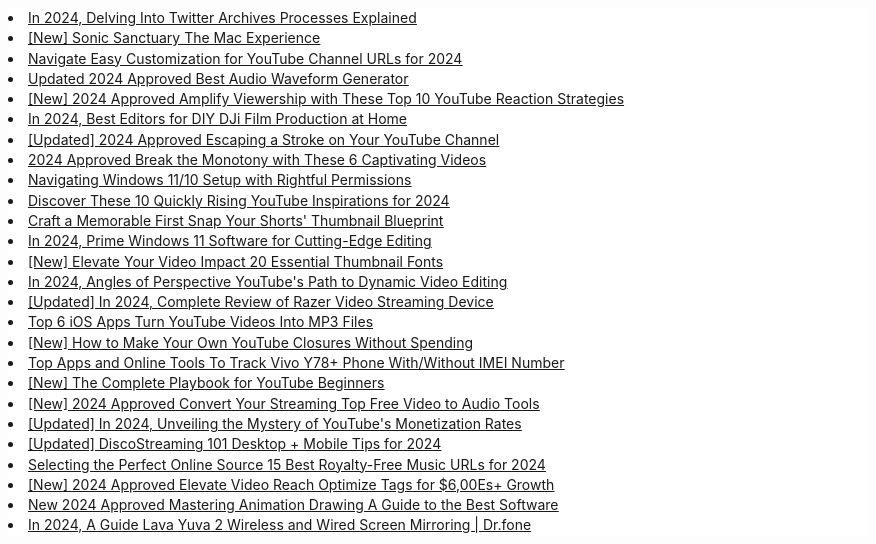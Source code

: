 <li><a href="https://twitter-videos.techidaily.com/in-2024-delving-into-twitter-archives-processes-explained/"><u>In 2024, Delving Into Twitter Archives  Processes Explained</u></a></li>
<li><a href="https://video-screen-grab.techidaily.com/new-sonic-sanctuary-the-mac-experience/"><u>[New] Sonic Sanctuary  The Mac Experience</u></a></li>
<li><a href="https://youtube-help.techidaily.com/navigate-easy-customization-for-youtube-channel-urls-for-2024/"><u>Navigate Easy Customization for YouTube Channel URLs for 2024</u></a></li>
<li><a href="https://ai-editing-video.techidaily.com/updated-2024-approved-best-audio-waveform-generator/"><u>Updated 2024 Approved Best Audio Waveform Generator</u></a></li>
<li><a href="https://youtube-sure.techidaily.com/024-approved-amplify-viewership-with-these-top-10-youtube-reaction-strategies/"><u>[New] 2024 Approved  Amplify Viewership with These Top 10 YouTube Reaction Strategies</u></a></li>
<li><a href="https://extra-hints.techidaily.com/in-2024-best-editors-for-diy-dji-film-production-at-home/"><u>In 2024, Best Editors for DIY DJi Film Production at Home</u></a></li>
<li><a href="https://youtube-sure.techidaily.com/ed-2024-approved-escaping-a-stroke-on-your-youtube-channel/"><u>[Updated] 2024 Approved  Escaping a Stroke on Your YouTube Channel</u></a></li>
<li><a href="https://extra-hints.techidaily.com/2024-approved-break-the-monotony-with-these-6-captivating-videos/"><u>2024 Approved  Break the Monotony with These 6 Captivating Videos</u></a></li>
<li><a href="https://win11-tips.techidaily.com/navigating-windows-1110-setup-with-rightful-permissions/"><u>Navigating Windows 11/10 Setup with Rightful Permissions</u></a></li>
<li><a href="https://youtube-sure.techidaily.com/ver-these-10-quickly-rising-youtube-inspirations-for-2024/"><u>Discover These 10 Quickly Rising YouTube Inspirations for 2024</u></a></li>
<li><a href="https://youtube-sure.techidaily.com/-a-memorable-first-snap-your-shorts-thumbnail-blueprint/"><u>Craft a Memorable First Snap  Your Shorts' Thumbnail Blueprint</u></a></li>
<li><a href="https://extra-skills.techidaily.com/in-2024-prime-windows-11-software-for-cutting-edge-editing/"><u>In 2024, Prime Windows 11 Software for Cutting-Edge Editing</u></a></li>
<li><a href="https://youtube-sure.techidaily.com/levate-your-video-impact-20-essential-thumbnail-fonts/"><u>[New] Elevate Your Video Impact  20 Essential Thumbnail Fonts</u></a></li>
<li><a href="https://youtube-sure.techidaily.com/24-angles-of-perspective-youtubes-path-to-dynamic-video-editing/"><u>In 2024, Angles of Perspective  YouTube's Path to Dynamic Video Editing</u></a></li>
<li><a href="https://video-screen-grab.techidaily.com/updated-in-2024-complete-review-of-razer-video-streaming-device/"><u>[Updated] In 2024, Complete Review of Razer Video Streaming Device</u></a></li>
<li><a href="https://youtube-sure.techidaily.com/-ios-apps-turn-youtube-videos-into-mp3-files/"><u>Top 6 iOS Apps  Turn YouTube Videos Into MP3 Files</u></a></li>
<li><a href="https://youtube-sure.techidaily.com/ow-to-make-your-own-youtube-closures-without-spending/"><u>[New] How to Make Your Own YouTube Closures Without Spending</u></a></li>
<li><a href="https://android-unlock.techidaily.com/top-apps-and-online-tools-to-track-vivo-y78plus-phone-withwithout-imei-number-by-drfone-android/"><u>Top Apps and Online Tools To Track Vivo Y78+ Phone With/Without IMEI Number</u></a></li>
<li><a href="https://youtube-sure.techidaily.com/he-complete-playbook-for-youtube-beginners/"><u>[New] The Complete Playbook for YouTube Beginners</u></a></li>
<li><a href="https://youtube-webster.techidaily.com/024-approved-convert-your-streaming-top-free-video-to-audio-tools/"><u>[New] 2024 Approved  Convert Your Streaming  Top Free Video to Audio Tools</u></a></li>
<li><a href="https://youtube-sure.techidaily.com/ed-in-2024-unveiling-the-mystery-of-youtubes-monetization-rates/"><u>[Updated] In 2024, Unveiling the Mystery of YouTube's Monetization Rates</u></a></li>
<li><a href="https://discord-videos.techidaily.com/updated-discostreaming-101-desktop-plus-mobile-tips-for-2024/"><u>[Updated] DiscoStreaming 101  Desktop + Mobile Tips for 2024</u></a></li>
<li><a href="https://youtube-sure.techidaily.com/ting-the-perfect-online-source-15-best-royalty-free-music-urls-for-2024/"><u>Selecting the Perfect Online Source  15 Best Royalty-Free Music URLs for 2024</u></a></li>
<li><a href="https://youtube-sure.techidaily.com/024-approved-elevate-video-reach-optimize-tags-for-600esplus-growth/"><u>[New] 2024 Approved  Elevate Video Reach  Optimize Tags for $6,00Es+ Growth</u></a></li>
<li><a href="https://ai-video-apps.techidaily.com/new-2024-approved-mastering-animation-drawing-a-guide-to-the-best-software/"><u>New 2024 Approved Mastering Animation Drawing A Guide to the Best Software</u></a></li>
<li><a href="https://screen-mirror.techidaily.com/in-2024-a-guide-lava-yuva-2-wireless-and-wired-screen-mirroring-drfone-by-drfone-android/"><u>In 2024, A Guide Lava Yuva 2 Wireless and Wired Screen Mirroring | Dr.fone</u></a></li>